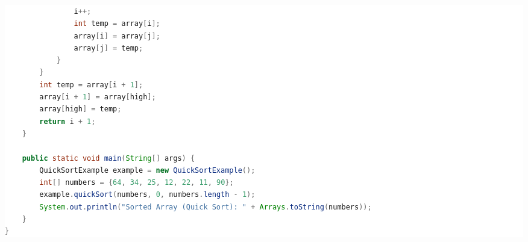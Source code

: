 ```java
                i++;
                int temp = array[i];
                array[i] = array[j];
                array[j] = temp;
            }
        }
        int temp = array[i + 1];
        array[i + 1] = array[high];
        array[high] = temp;
        return i + 1;
    }

    public static void main(String[] args) {
        QuickSortExample example = new QuickSortExample();
        int[] numbers = {64, 34, 25, 12, 22, 11, 90};
        example.quickSort(numbers, 0, numbers.length - 1);
        System.out.println("Sorted Array (Quick Sort): " + Arrays.toString(numbers));
    }
}
```